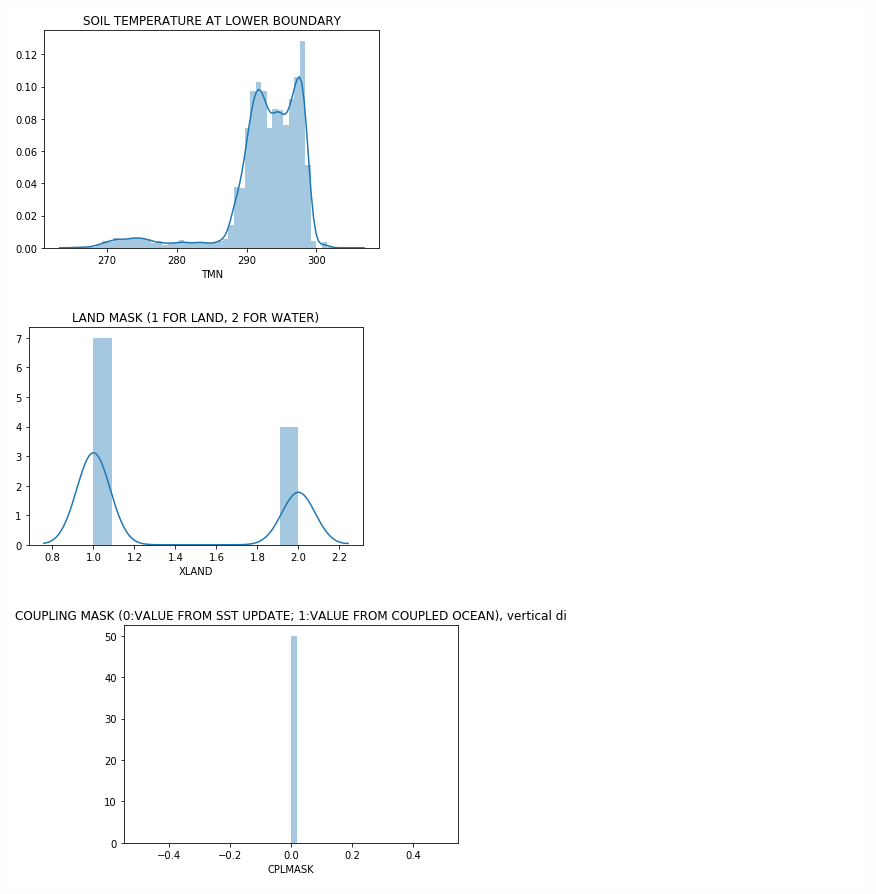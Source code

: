 

![png](check_input_01_files/check_input_01_6_165.png)



![png](check_input_01_files/check_input_01_6_166.png)



![png](check_input_01_files/check_input_01_6_167.png)
